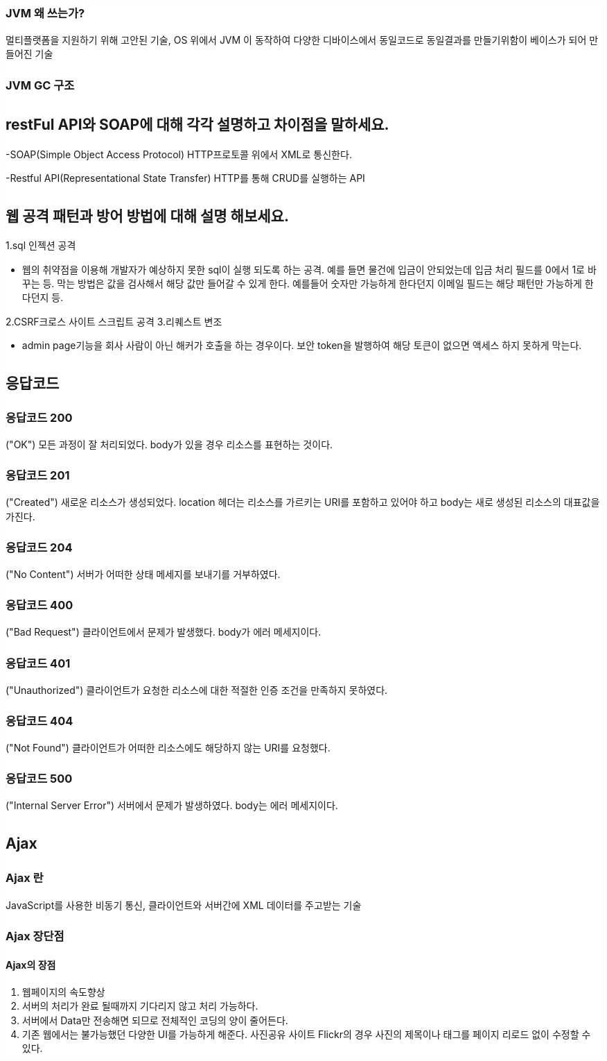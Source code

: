 
### JVM 왜 쓰는가?
멀티플랫폼을 지원하기 위해 고안된 기술, OS 위에서 JVM 이 동작하여 다양한 디바이스에서 동일코드로 동일결과를 만들기위함이 베이스가 되어 만들어진 기술
### JVM GC 구조


## restFul API와 SOAP에 대해 각각 설명하고 차이점을 말하세요.

-SOAP(Simple Object Access Protocol)
HTTP프로토콜 위에서 XML로 통신한다.

-Restful API(Representational State Transfer)
HTTP를 통해 CRUD를 실행하는 API

## 웹 공격 패턴과 방어 방법에 대해 설명 해보세요.

1.sql 인젝션 공격
- 웹의 취약점을 이용해 개발자가 예상하지 못한 sql이 실행 되도록 하는 공격. 예를 들면 물건에 입금이 안되었는데 입금 처리 필드를 0에서 1로 바꾸는 등.
막는 방법은 값을 검사해서 해당 값만 들어갈 수 있게 한다. 예를들어 숫자만 가능하게 한다던지 이메일 필드는 해당 패턴만 가능하게 한다던지 등.

2.CSRF크로스 사이트 스크립트 공격
3.리퀘스트 변조
- admin page기능을 회사 사람이 아닌 해커가 호출을 하는 경우이다. 보안 token을 발행하여 해당 토큰이 없으면 액세스 하지 못하게 막는다.

## 응답코드
### 응답코드 200
("OK") 모든 과정이 잘 처리되었다. body가 있을 경우 리소스를 표현하는 것이다.
### 응답코드 201
("Created") 새로운 리소스가 생성되었다. location 헤더는 리소스를 가르키는 URI를 포함하고 있어야 하고 body는 새로 생성된 리소스의 대표값을 가진다.
### 응답코드 204
("No Content") 서버가 어떠한 상태 메세지를 보내기를 거부하였다.
### 응답코드 400
("Bad Request") 클라이언트에서 문제가 발생했다. body가 에러 메세지이다.
### 응답코드 401
("Unauthorized") 클라이언트가 요청한 리소스에 대한 적절한 인증 조건을 만족하지 못하였다.
### 응답코드 404
("Not Found") 클라이언트가 어떠한 리소스에도 해당하지 않는 URI를 요청했다.
### 응답코드 500
("Internal Server Error") 서버에서 문제가 발생하였다. body는 에러 메세지이다.


## Ajax
### Ajax 란
JavaScript를 사용한 비동기 통신, 클라이언트와 서버간에 XML 데이터를 주고받는 기술
### Ajax 장단점
#### Ajax의 장점
1. 웹페이지의 속도향상
2. 서버의 처리가 완료 될때까지 기다리지 않고 처리 가능하다.
3. 서버에서 Data만 전송해면 되므로 전체적인 코딩의 양이 줄어든다.
4. 기존 웹에서는 불가능했던 다양한 UI를 가능하게 해준다. 사진공유 사이트 Flickr의 경우 사진의 제목이나 태그를 페이지 리로드 없이 수정할 수 있다.

